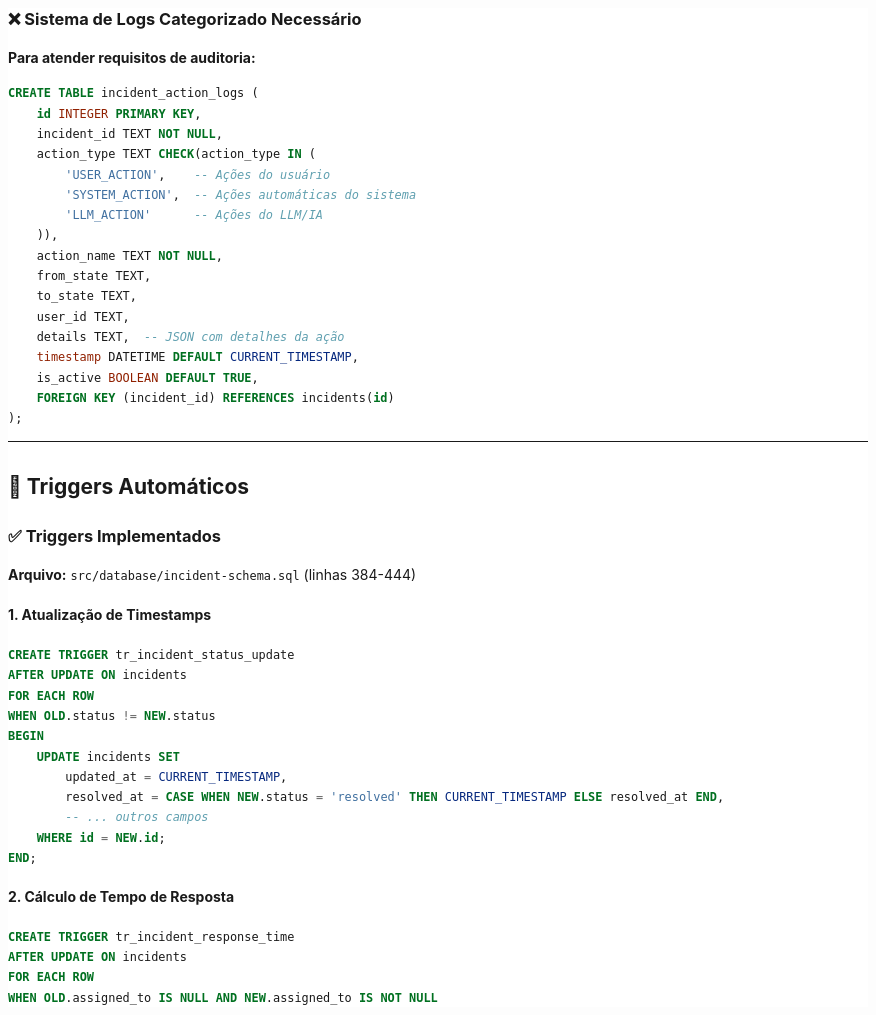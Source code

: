 ### ❌ Sistema de Logs Categorizado Necessário
**Para atender requisitos de auditoria:**
```sql
CREATE TABLE incident_action_logs (
    id INTEGER PRIMARY KEY,
    incident_id TEXT NOT NULL,
    action_type TEXT CHECK(action_type IN (
        'USER_ACTION',    -- Ações do usuário
        'SYSTEM_ACTION',  -- Ações automáticas do sistema
        'LLM_ACTION'      -- Ações do LLM/IA
    )),
    action_name TEXT NOT NULL,
    from_state TEXT,
    to_state TEXT,
    user_id TEXT,
    details TEXT,  -- JSON com detalhes da ação
    timestamp DATETIME DEFAULT CURRENT_TIMESTAMP,
    is_active BOOLEAN DEFAULT TRUE,
    FOREIGN KEY (incident_id) REFERENCES incidents(id)
);
```

---

## 🤖 Triggers Automáticos

### ✅ Triggers Implementados
**Arquivo:** `src/database/incident-schema.sql` (linhas 384-444)

#### 1. Atualização de Timestamps
```sql
CREATE TRIGGER tr_incident_status_update
AFTER UPDATE ON incidents
FOR EACH ROW
WHEN OLD.status != NEW.status
BEGIN
    UPDATE incidents SET
        updated_at = CURRENT_TIMESTAMP,
        resolved_at = CASE WHEN NEW.status = 'resolved' THEN CURRENT_TIMESTAMP ELSE resolved_at END,
        -- ... outros campos
    WHERE id = NEW.id;
END;
```

#### 2. Cálculo de Tempo de Resposta
```sql
CREATE TRIGGER tr_incident_response_time
AFTER UPDATE ON incidents
FOR EACH ROW
WHEN OLD.assigned_to IS NULL AND NEW.assigned_to IS NOT NULL
```
